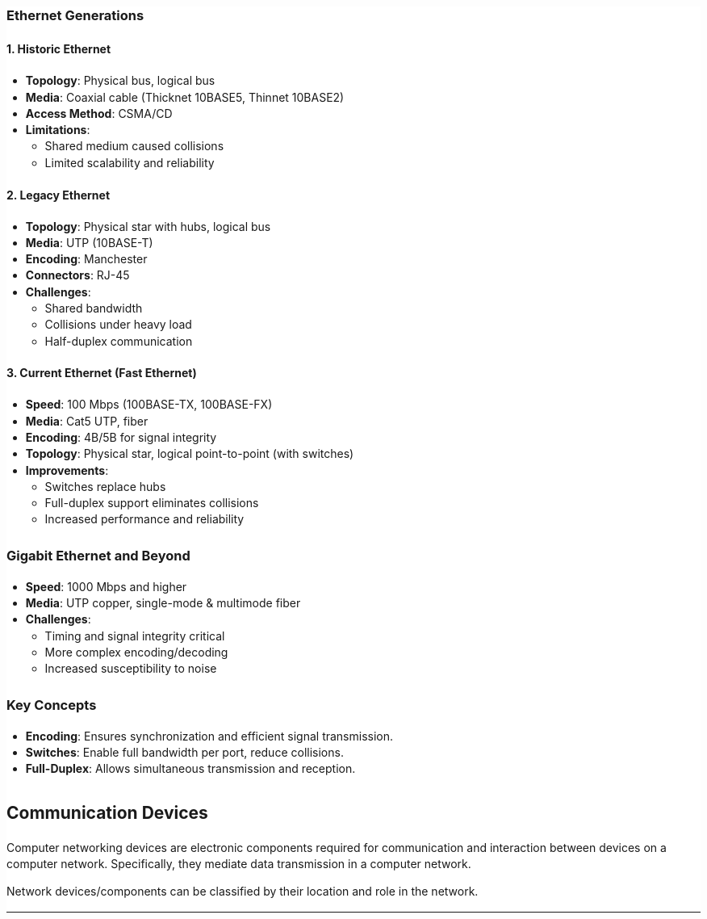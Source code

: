 ### Ethernet Generations

#### 1. Historic Ethernet
- **Topology**: Physical bus, logical bus
- **Media**: Coaxial cable (Thicknet 10BASE5, Thinnet 10BASE2)
- **Access Method**: CSMA/CD
- **Limitations**:
  - Shared medium caused collisions
  - Limited scalability and reliability

#### 2. Legacy Ethernet
- **Topology**: Physical star with hubs, logical bus
- **Media**: UTP (10BASE-T)
- **Encoding**: Manchester
- **Connectors**: RJ-45
- **Challenges**:
  - Shared bandwidth
  - Collisions under heavy load
  - Half-duplex communication

#### 3. Current Ethernet (Fast Ethernet)
- **Speed**: 100 Mbps (100BASE-TX, 100BASE-FX)
- **Media**: Cat5 UTP, fiber
- **Encoding**: 4B/5B for signal integrity
- **Topology**: Physical star, logical point-to-point (with switches)
- **Improvements**:
  - Switches replace hubs
  - Full-duplex support eliminates collisions
  - Increased performance and reliability

### Gigabit Ethernet and Beyond
- **Speed**: 1000 Mbps and higher
- **Media**: UTP copper, single-mode & multimode fiber
- **Challenges**:
  - Timing and signal integrity critical
  - More complex encoding/decoding
  - Increased susceptibility to noise

### Key Concepts
- **Encoding**: Ensures synchronization and efficient signal transmission.
- **Switches**: Enable full bandwidth per port, reduce collisions.
- **Full-Duplex**: Allows simultaneous transmission and reception.

## Communication Devices

Computer networking devices are electronic components required for communication and interaction between devices on a computer network. Specifically, they mediate data transmission in a computer network.

Network devices/components can be classified by their location and role in the network.

---